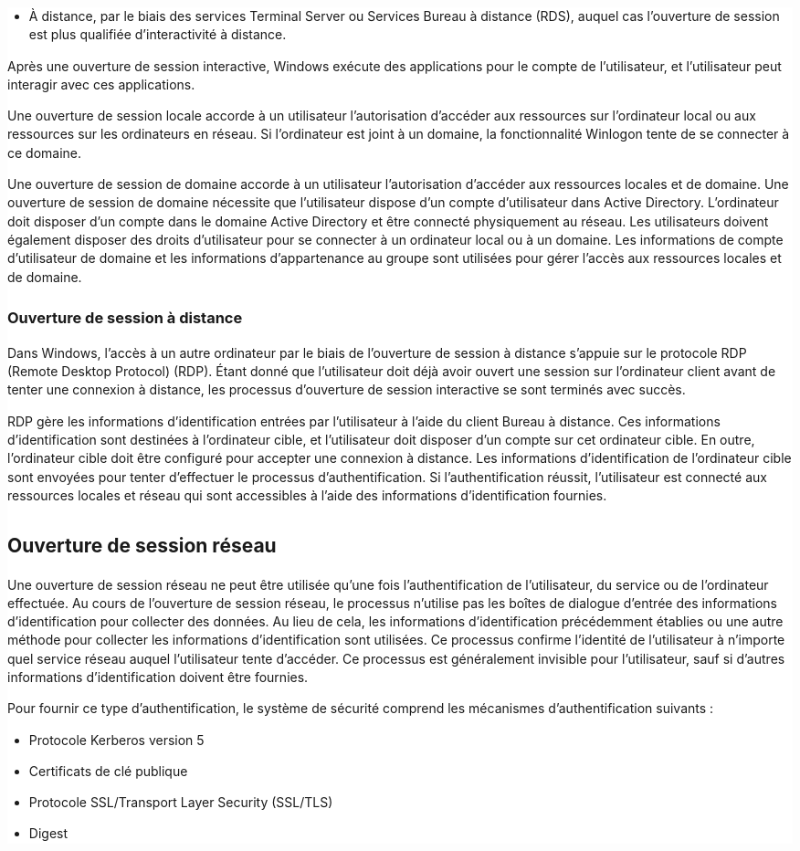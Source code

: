 -   À distance, par le biais des services Terminal Server ou Services Bureau à distance (RDS), auquel cas l’ouverture de session est plus qualifiée d’interactivité à distance.

Après une ouverture de session interactive, Windows exécute des applications pour le compte de l’utilisateur, et l’utilisateur peut interagir avec ces applications.

Une ouverture de session locale accorde à un utilisateur l’autorisation d’accéder aux ressources sur l’ordinateur local ou aux ressources sur les ordinateurs en réseau. Si l’ordinateur est joint à un domaine, la fonctionnalité Winlogon tente de se connecter à ce domaine.

Une ouverture de session de domaine accorde à un utilisateur l’autorisation d’accéder aux ressources locales et de domaine. Une ouverture de session de domaine nécessite que l’utilisateur dispose d’un compte d’utilisateur dans Active Directory. L’ordinateur doit disposer d’un compte dans le domaine Active Directory et être connecté physiquement au réseau. Les utilisateurs doivent également disposer des droits d’utilisateur pour se connecter à un ordinateur local ou à un domaine. Les informations de compte d’utilisateur de domaine et les informations d’appartenance au groupe sont utilisées pour gérer l’accès aux ressources locales et de domaine.

### <a name="remote-logon"></a><a name="BKMK_RemoteLogon"></a>Ouverture de session à distance
Dans Windows, l’accès à un autre ordinateur par le biais de l’ouverture de session à distance s’appuie sur le protocole RDP (Remote Desktop Protocol) (RDP). Étant donné que l’utilisateur doit déjà avoir ouvert une session sur l’ordinateur client avant de tenter une connexion à distance, les processus d’ouverture de session interactive se sont terminés avec succès.

RDP gère les informations d’identification entrées par l’utilisateur à l’aide du client Bureau à distance. Ces informations d’identification sont destinées à l’ordinateur cible, et l’utilisateur doit disposer d’un compte sur cet ordinateur cible. En outre, l’ordinateur cible doit être configuré pour accepter une connexion à distance. Les informations d’identification de l’ordinateur cible sont envoyées pour tenter d’effectuer le processus d’authentification. Si l’authentification réussit, l’utilisateur est connecté aux ressources locales et réseau qui sont accessibles à l’aide des informations d’identification fournies.

## <a name="network-logon"></a><a name="BKMK_NetworkLogon"></a>Ouverture de session réseau
Une ouverture de session réseau ne peut être utilisée qu’une fois l’authentification de l’utilisateur, du service ou de l’ordinateur effectuée. Au cours de l’ouverture de session réseau, le processus n’utilise pas les boîtes de dialogue d’entrée des informations d’identification pour collecter des données. Au lieu de cela, les informations d’identification précédemment établies ou une autre méthode pour collecter les informations d’identification sont utilisées. Ce processus confirme l’identité de l’utilisateur à n’importe quel service réseau auquel l’utilisateur tente d’accéder. Ce processus est généralement invisible pour l’utilisateur, sauf si d’autres informations d’identification doivent être fournies.

Pour fournir ce type d’authentification, le système de sécurité comprend les mécanismes d’authentification suivants :

-   Protocole Kerberos version 5

-   Certificats de clé publique

-   Protocole SSL/Transport Layer Security (SSL/TLS)

-   Digest
